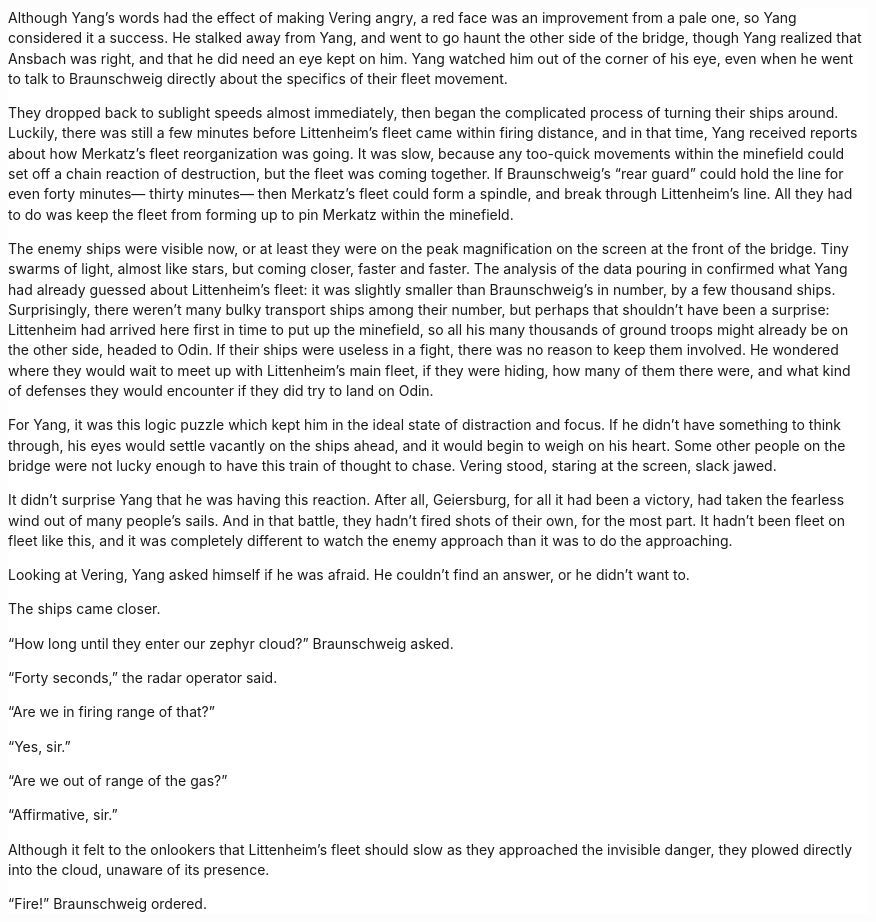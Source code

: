 Although Yang’s words had the effect of making Vering angry, a red face was an improvement from a pale one, so Yang considered it a success. He stalked away from Yang, and went to go haunt the other side of the bridge, though Yang realized that Ansbach was right, and that he did need an eye kept on him. Yang watched him out of the corner of his eye, even when he went to talk to Braunschweig directly about the specifics of their fleet movement.

They dropped back to sublight speeds almost immediately, then began the complicated process of turning their ships around. Luckily, there was still a few minutes before Littenheim’s fleet came within firing distance, and in that time, Yang received reports about how Merkatz’s fleet reorganization was going. It was slow, because any too\-quick movements within the minefield could set off a chain reaction of destruction, but the fleet was coming together. If Braunschweig’s “rear guard” could hold the line for even forty minutes— thirty minutes— then Merkatz’s fleet could form a spindle, and break through Littenheim’s line. All they had to do was keep the fleet from forming up to pin Merkatz within the minefield.

The enemy ships were visible now, or at least they were on the peak magnification on the screen at the front of the bridge. Tiny swarms of light, almost like stars, but coming closer, faster and faster. The analysis of the data pouring in confirmed what Yang had already guessed about Littenheim’s fleet: it was slightly smaller than Braunschweig’s in number, by a few thousand ships. Surprisingly, there weren’t many bulky transport ships among their number, but perhaps that shouldn’t have been a surprise: Littenheim had arrived here first in time to put up the minefield, so all his many thousands of ground troops might already be on the other side, headed to Odin. If their ships were useless in a fight, there was no reason to keep them involved. He wondered where they would wait to meet up with Littenheim’s main fleet, if they were hiding, how many of them there were, and what kind of defenses they would encounter if they did try to land on Odin.

For Yang, it was this logic puzzle which kept him in the ideal state of distraction and focus. If he didn’t have something to think through, his eyes would settle vacantly on the ships ahead, and it would begin to weigh on his heart. Some other people on the bridge were not lucky enough to have this train of thought to chase. Vering stood, staring at the screen, slack jawed.

It didn’t surprise Yang that he was having this reaction. After all, Geiersburg, for all it had been a victory, had taken the fearless wind out of many people’s sails. And in that battle, they hadn’t fired shots of their own, for the most part. It hadn’t been fleet on fleet like this, and it was completely different to watch the enemy approach than it was to do the approaching.

Looking at Vering, Yang asked himself if he was afraid. He couldn’t find an answer, or he didn’t want to.

The ships came closer.

“How long until they enter our zephyr cloud?” Braunschweig asked.

“Forty seconds,” the radar operator said.

“Are we in firing range of that?”

“Yes, sir.”

“Are we out of range of the gas?”

“Affirmative, sir.”

Although it felt to the onlookers that Littenheim’s fleet should slow as they approached the invisible danger, they plowed directly into the cloud, unaware of its presence.

“Fire\!” Braunschweig ordered.
